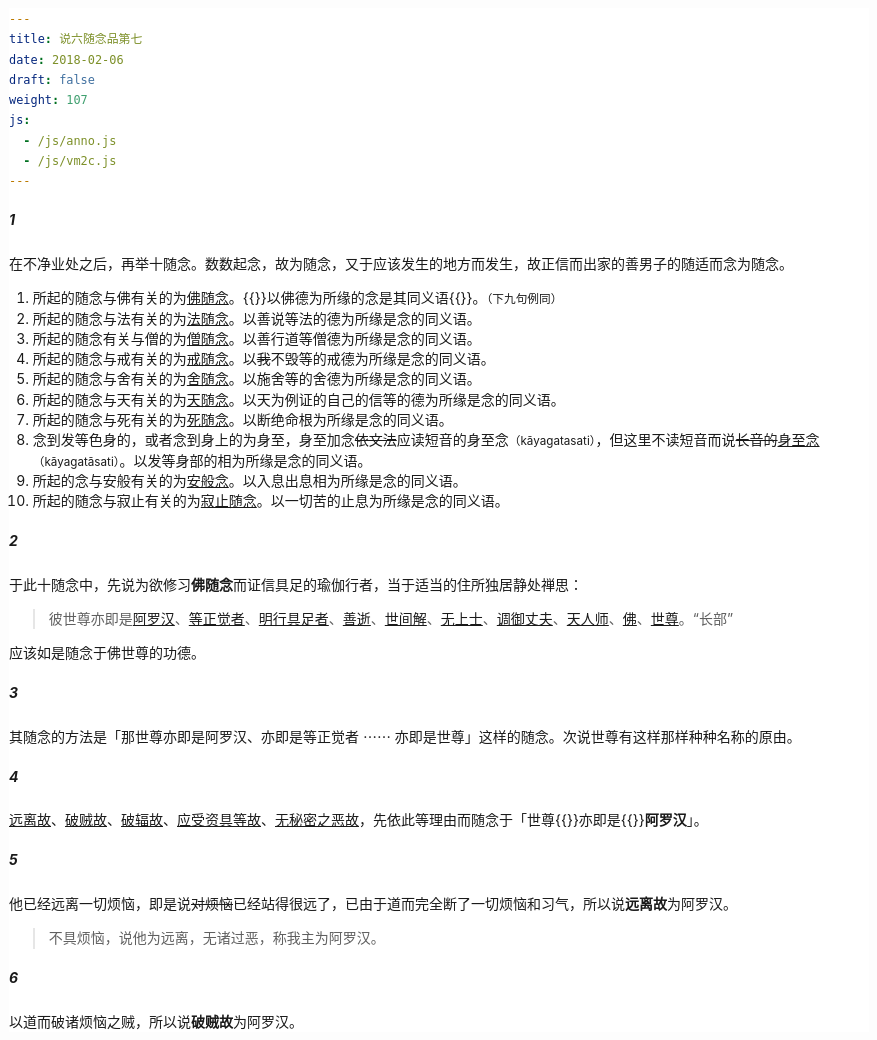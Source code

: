 ```yaml
---
title: 说六随念品第七
date: 2018-02-06
draft: false
weight: 107
js:
  - /js/anno.js
  - /js/vm2c.js
---
```


##### 1

在不净业处之后，再举十随念。数数起念，故为随念，又于应该发生的地方而发生，故正信而出家的善男子的随适而念为随念。

1. 所起的随念与佛有关的为[佛随念](#2)。{{<anno sub="以佛德为所缘是念的同义语">}}以佛德为所缘的念是其同义语{{</anno>}}。<small>（下九句例同）</small>
1. 所起的随念与法有关的为[法随念](#68)。以善说等法的德为所缘是念的同义语。
1. 所起的随念有关与僧的为[僧随念](#89)。以善行道等僧德为所缘是念的同义语。
1. 所起的随念与戒有关的为[戒随念](#101)。以<del>我</del>不毁等的戒德为所缘是念的同义语。
1. 所起的随念与舍有关的为[舍随念](#107)。以施舍等的舍德为所缘是念的同义语。
1. 所起的随念与天有关的为[天随念](#115)。以天为例证的自己的信等的德为所缘是念的同义语。
1. 所起的随念与死有关的为[死随念](../08/#1)。以断绝命根为所缘是念的同义语。
1. 念到发等色身的，或者念到身上的为身至，身至加念<del>依文法</del>应读短音的身至念<small>（kāyagatasati）</small>，但这里不读短音而说<del>长音的</del>[身至念](../08/#42)<small>（kāyagatāsati）</small>。以发等身部的相为所缘是念的同义语。
1. 所起的念与安般有关的为[安般念](../08/#145)。以入息出息相为所缘是念的同义语。
1. 所起的随念与寂止有关的为[寂止随念](../08/#245)。以一切苦的止息为所缘是念的同义语。

##### 2

于此十随念中，先说为欲修习**佛随念**而证信具足的瑜伽行者，当于适当的住所独居静处禅思：

> 彼世尊亦即是[阿罗汉](#4)、[等正觉者](#26)、[明行具足者](#30)、[善逝](#33)、[世间解](#36)、[无上士](#46)、[调御丈夫](#47)、[天人师](#49)、[佛](#52)、[世尊](#53)。<q>长部</q>

应该如是随念于佛世尊的功德。

##### 3

其随念的方法是「那世尊亦即是阿罗汉、亦即是等正觉者 ⋯⋯ 亦即是世尊」这样的随念。次说世尊有这样那样种种名称的原由。

##### 4

[远离故](#5)、[破贼故](#6)、[破辐故](#7)、[应受资具等故](#23)、[无秘密之恶故](#24)，先依此等理由而随念于「世尊{{<anno sub="">}}亦即是{{</anno>}}**阿罗汉**」。

##### 5

他已经远离一切烦恼，即是说<del>对烦恼</del>已经站得很远了，已由于道而完全断了一切烦恼和习气，所以说**远离故**为阿罗汉。

> 不具烦恼，说他为远离，无诸过恶，称我主为阿罗汉。

##### 6

以道而破诸烦恼之贼，所以说**破贼故**为阿罗汉。
